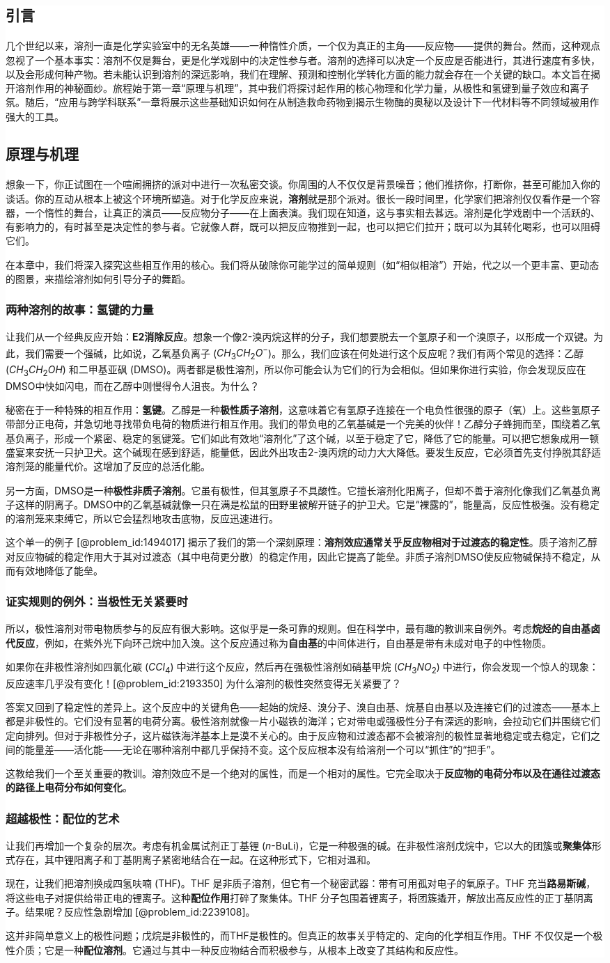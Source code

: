 ## 引言
几个世纪以来，溶剂一直是化学实验室中的无名英雄——一种惰性介质，一个仅为真正的主角——反应物——提供的舞台。然而，这种观点忽视了一个基本事实：溶剂不仅是舞台，更是化学戏剧中的决定性参与者。溶剂的选择可以决定一个反应是否能进行，其进行速度有多快，以及会形成何种产物。若未能认识到溶剂的深远影响，我们在理解、预测和控制化学转化方面的能力就会存在一个关键的缺口。本文旨在揭开溶剂作用的神秘面纱。旅程始于第一章“原理与机理”，其中我们将探讨起作用的核心物理和化学力量，从极性和氢键到量子效应和离子氛。随后，“应用与跨学科联系”一章将展示这些基础知识如何在从制造救命药物到揭示生物酶的奥秘以及设计下一代材料等不同领域被用作强大的工具。

## 原理与机理

想象一下，你正试图在一个喧闹拥挤的派对中进行一次私密交谈。你周围的人不仅仅是背景噪音；他们推挤你，打断你，甚至可能加入你的谈话。你的互动从根本上被这个环境所塑造。对于化学反应来说，**溶剂**就是那个派对。很长一段时间里，化学家们把溶剂仅仅看作是一个容器，一个惰性的舞台，让真正的演员——反应物分子——在上面表演。我们现在知道，这与事实相去甚远。溶剂是化学戏剧中一个活跃的、有影响力的，有时甚至是决定性的参与者。它就像人群，既可以把反应物推到一起，也可以把它们拉开；既可以为其转化喝彩，也可以阻碍它们。

在本章中，我们将深入探究这些相互作用的核心。我们将从破除你可能学过的简单规则（如“相似相溶”）开始，代之以一个更丰富、更动态的图景，来描绘溶剂如何引导分子的舞蹈。

### 两种溶剂的故事：氢键的力量

让我们从一个经典反应开始：**E2消除反应**。想象一个像2-溴丙烷这样的分子，我们想要脱去一个氢原子和一个溴原子，以形成一个双键。为此，我们需要一个强碱，比如说，乙氧基负离子 ($CH_3CH_2O^-$)。那么，我们应该在何处进行这个反应呢？我们有两个常见的选择：乙醇 ($CH_3CH_2OH$) 和二甲基亚砜 (DMSO)。两者都是极性溶剂，所以你可能会认为它们的行为会相似。但如果你进行实验，你会发现反应在DMSO中快如闪电，而在乙醇中则慢得令人沮丧。为什么？

秘密在于一种特殊的相互作用：**氢键**。乙醇是一种**极性质子溶剂**，这意味着它有氢原子连接在一个电负性很强的原子（氧）上。这些氢原子带部分正电荷，并急切地寻找带负电荷的物质进行相互作用。我们的带负电的乙氧基碱是一个完美的伙伴！乙醇分子蜂拥而至，围绕着乙氧基负离子，形成一个紧密、稳定的氢键笼。它们如此有效地“溶剂化”了这个碱，以至于稳定了它，降低了它的能量。可以把它想象成用一顿盛宴来安抚一只护卫犬。这个碱现在感到舒适，能量低，因此外出攻击2-溴丙烷的动力大大降低。要发生反应，它必须首先支付挣脱其舒适溶剂笼的能量代价。这增加了反应的总活化能。

另一方面，DMSO是一种**极性非质子溶剂**。它虽有极性，但其氢原子不具酸性。它擅长溶剂化阳离子，但却不善于溶剂化像我们乙氧基负离子这样的阴离子。DMSO中的乙氧基碱就像一只在满是松鼠的田野里被解开链子的护卫犬。它是“裸露的”，能量高，反应性极强。没有稳定的溶剂笼来束缚它，所以它会猛烈地攻击底物，反应迅速进行。

这个单一的例子 [@problem_id:1494017] 揭示了我们的第一个深刻原理：**溶剂效应通常关乎反应物相对于过渡态的稳定性**。质子溶剂乙醇对反应物碱的稳定作用大于其对过渡态（其中电荷更分散）的稳定作用，因此它提高了能垒。非质子溶剂DMSO使反应物碱保持不稳定，从而有效地降低了能垒。

### 证实规则的例外：当极性无关紧要时

所以，极性溶剂对带电物质参与的反应有很大影响。这似乎是一条可靠的规则。但在科学中，最有趣的教训来自例外。考虑**烷烃的自由基卤代反应**，例如，在紫外光下向环己烷中加入溴。这个反应通过称为**自由基**的中间体进行，自由基是带有未成对电子的中性物质。

如果你在非极性溶剂如四氯化碳 ($CCl_4$) 中进行这个反应，然后再在强极性溶剂如硝基甲烷 ($CH_3NO_2$) 中进行，你会发现一个惊人的现象：反应速率几乎没有变化！[@problem_id:2193350] 为什么溶剂的极性突然变得无关紧要了？

答案又回到了稳定性的差异上。这个反应中的关键角色——起始的烷烃、溴分子、溴自由基、烷基自由基以及连接它们的过渡态——基本上都是非极性的。它们没有显著的电荷分离。极性溶剂就像一片小磁铁的海洋；它对带电或强极性分子有深远的影响，会拉动它们并围绕它们定向排列。但对于非极性分子，这片磁铁海洋基本上是漠不关心的。由于反应物和过渡态都不会被溶剂的极性显著地稳定或去稳定，它们之间的能量差——活化能——无论在哪种溶剂中都几乎保持不变。这个反应根本没有给溶剂一个可以“抓住”的“把手”。

这教给我们一个至关重要的教训。溶剂效应不是一个绝对的属性，而是一个相对的属性。它完全取决于**反应物的电荷分布以及在通往过渡态的路径上电荷分布如何变化**。

### 超越极性：配位的艺术

让我们再增加一个复杂的层次。考虑有机金属试剂正丁基锂 ($n$-BuLi)，它是一种极强的碱。在非极性溶剂戊烷中，它以大的团簇或**聚集体**形式存在，其中锂阳离子和丁基阴离子紧密地结合在一起。在这种形式下，它相对温和。

现在，让我们把溶剂换成四氢呋喃 (THF)。THF 是非质子溶剂，但它有一个秘密武器：带有可用孤对电子的氧原子。THF 充当**路易斯碱**，将这些电子对提供给带正电的锂离子。这种**配位作用**打碎了聚集体。THF 分子包围着锂离子，将团簇撬开，解放出高反应性的正丁基阴离子。结果呢？反应性急剧增加 [@problem_id:2239108]。

这并非简单意义上的极性问题；戊烷是非极性的，而THF是极性的。但真正的故事关乎特定的、定向的化学相互作用。THF 不仅仅是一个极性介质；它是一种**配位溶剂**。它通过与其中一种反应物结合而积极参与，从根本上改变了其结构和反应性。
